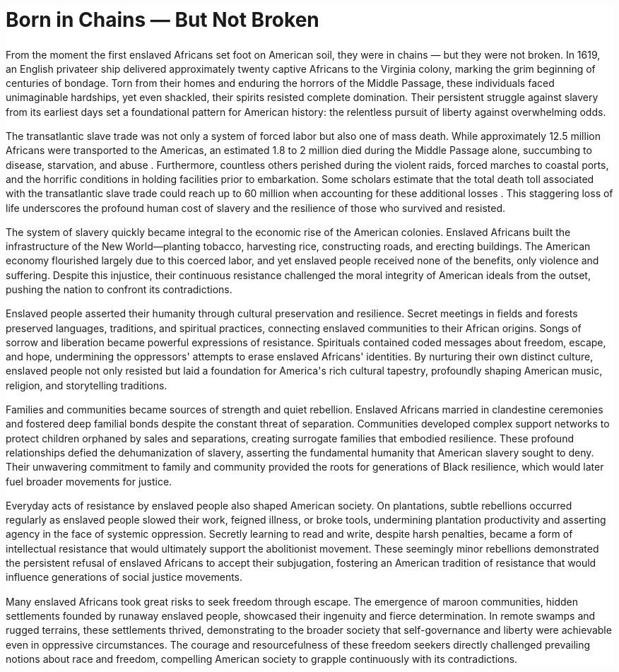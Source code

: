 # Born in Chains — But Not Broken

From the moment the first enslaved Africans set foot on American soil, they were in chains — but they were not broken. In 1619, an English privateer ship delivered approximately twenty captive Africans to the Virginia colony, marking the grim beginning of centuries of bondage. Torn from their homes and enduring the horrors of the Middle Passage, these individuals faced unimaginable hardships, yet even shackled, their spirits resisted complete domination. Their persistent struggle against slavery from its earliest days set a foundational pattern for American history: the relentless pursuit of liberty against overwhelming odds.

The transatlantic slave trade was not only a system of forced labor but also one of mass death. While approximately 12.5 million Africans were transported to the Americas, an estimated 1.8 to 2 million died during the Middle Passage alone, succumbing to disease, starvation, and abuse . Furthermore, countless others perished during the violent raids, forced marches to coastal ports, and the horrific conditions in holding facilities prior to embarkation. Some scholars estimate that the total death toll associated with the transatlantic slave trade could reach up to 60 million when accounting for these additional losses . This staggering loss of life underscores the profound human cost of slavery and the resilience of those who survived and resisted.

The system of slavery quickly became integral to the economic rise of the American colonies. Enslaved Africans built the infrastructure of the New World—planting tobacco, harvesting rice, constructing roads, and erecting buildings. The American economy flourished largely due to this coerced labor, and yet enslaved people received none of the benefits, only violence and suffering. Despite this injustice, their continuous resistance challenged the moral integrity of American ideals from the outset, pushing the nation to confront its contradictions.

Enslaved people asserted their humanity through cultural preservation and resilience. Secret meetings in fields and forests preserved languages, traditions, and spiritual practices, connecting enslaved communities to their African origins. Songs of sorrow and liberation became powerful expressions of resistance. Spirituals contained coded messages about freedom, escape, and hope, undermining the oppressors' attempts to erase enslaved Africans' identities. By nurturing their own distinct culture, enslaved people not only resisted but laid a foundation for America's rich cultural tapestry, profoundly shaping American music, religion, and storytelling traditions.

Families and communities became sources of strength and quiet rebellion. Enslaved Africans married in clandestine ceremonies and fostered deep familial bonds despite the constant threat of separation. Communities developed complex support networks to protect children orphaned by sales and separations, creating surrogate families that embodied resilience. These profound relationships defied the dehumanization of slavery, asserting the fundamental humanity that American slavery sought to deny. Their unwavering commitment to family and community provided the roots for generations of Black resilience, which would later fuel broader movements for justice.

Everyday acts of resistance by enslaved people also shaped American society. On plantations, subtle rebellions occurred regularly as enslaved people slowed their work, feigned illness, or broke tools, undermining plantation productivity and asserting agency in the face of systemic oppression. Secretly learning to read and write, despite harsh penalties, became a form of intellectual resistance that would ultimately support the abolitionist movement. These seemingly minor rebellions demonstrated the persistent refusal of enslaved Africans to accept their subjugation, fostering an American tradition of resistance that would influence generations of social justice movements.

Many enslaved Africans took great risks to seek freedom through escape. The emergence of maroon communities, hidden settlements founded by runaway enslaved people, showcased their ingenuity and fierce determination. In remote swamps and rugged terrains, these settlements thrived, demonstrating to the broader society that self-governance and liberty were achievable even in oppressive circumstances. The courage and resourcefulness of these freedom seekers directly challenged prevailing notions about race and freedom, compelling American society to grapple continuously with its contradictions.
